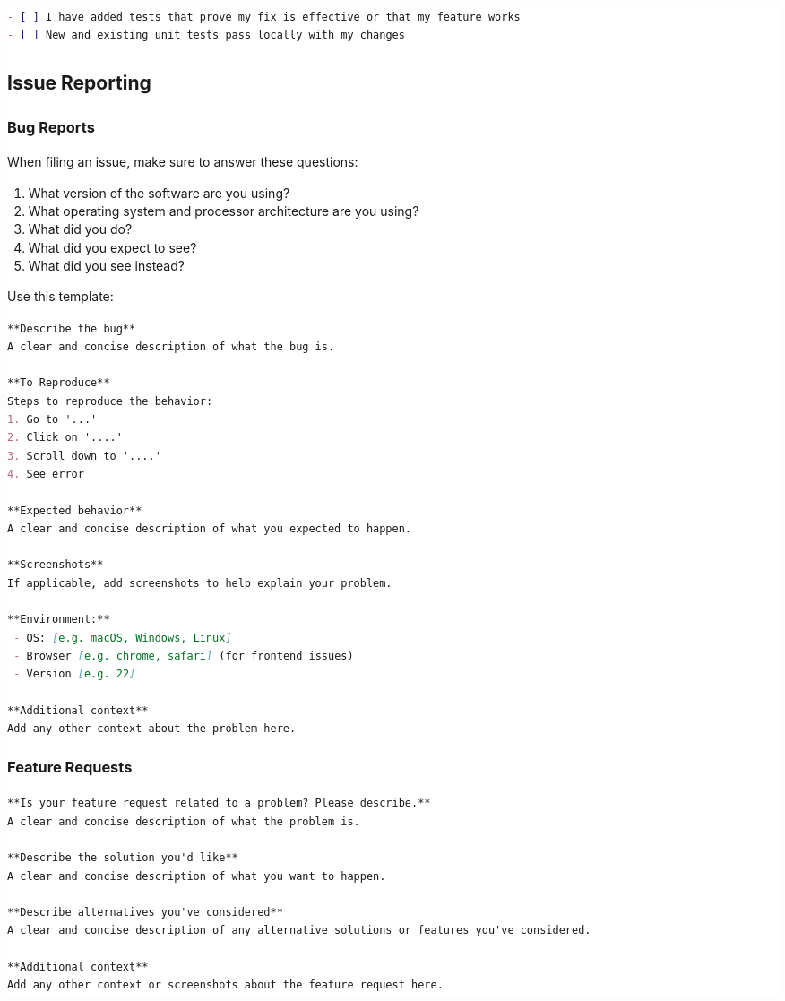 ```markdown
- [ ] I have added tests that prove my fix is effective or that my feature works
- [ ] New and existing unit tests pass locally with my changes
```

## Issue Reporting

### Bug Reports

When filing an issue, make sure to answer these questions:

1. What version of the software are you using?
2. What operating system and processor architecture are you using?
3. What did you do?
4. What did you expect to see?
5. What did you see instead?

Use this template:

```markdown
**Describe the bug**
A clear and concise description of what the bug is.

**To Reproduce**
Steps to reproduce the behavior:
1. Go to '...'
2. Click on '....'
3. Scroll down to '....'
4. See error

**Expected behavior**
A clear and concise description of what you expected to happen.

**Screenshots**
If applicable, add screenshots to help explain your problem.

**Environment:**
 - OS: [e.g. macOS, Windows, Linux]
 - Browser [e.g. chrome, safari] (for frontend issues)
 - Version [e.g. 22]

**Additional context**
Add any other context about the problem here.
```

### Feature Requests

```markdown
**Is your feature request related to a problem? Please describe.**
A clear and concise description of what the problem is.

**Describe the solution you'd like**
A clear and concise description of what you want to happen.

**Describe alternatives you've considered**
A clear and concise description of any alternative solutions or features you've considered.

**Additional context**
Add any other context or screenshots about the feature request here.
```
